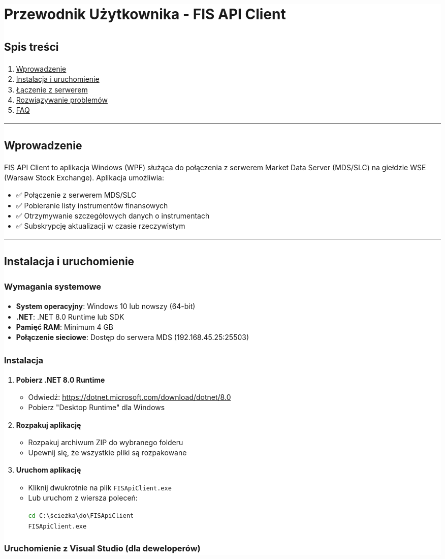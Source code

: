 # Przewodnik Użytkownika - FIS API Client

## Spis treści
1. [Wprowadzenie](#wprowadzenie)
2. [Instalacja i uruchomienie](#instalacja-i-uruchomienie)
3. [Łączenie z serwerem](#łączenie-z-serwerem)
4. [Rozwiązywanie problemów](#rozwiązywanie-problemów)
5. [FAQ](#faq)

---

## Wprowadzenie

FIS API Client to aplikacja Windows (WPF) służąca do połączenia z serwerem Market Data Server (MDS/SLC) na giełdzie WSE (Warsaw Stock Exchange). Aplikacja umożliwia:

- ✅ Połączenie z serwerem MDS/SLC
- ✅ Pobieranie listy instrumentów finansowych
- ✅ Otrzymywanie szczegółowych danych o instrumentach
- ✅ Subskrypcję aktualizacji w czasie rzeczywistym

---

## Instalacja i uruchomienie

### Wymagania systemowe

- **System operacyjny**: Windows 10 lub nowszy (64-bit)
- **.NET**: .NET 8.0 Runtime lub SDK
- **Pamięć RAM**: Minimum 4 GB
- **Połączenie sieciowe**: Dostęp do serwera MDS (192.168.45.25:25503)

### Instalacja

1. **Pobierz .NET 8.0 Runtime**
   - Odwiedź: https://dotnet.microsoft.com/download/dotnet/8.0
   - Pobierz "Desktop Runtime" dla Windows

2. **Rozpakuj aplikację**
   - Rozpakuj archiwum ZIP do wybranego folderu
   - Upewnij się, że wszystkie pliki są rozpakowane

3. **Uruchom aplikację**
   - Kliknij dwukrotnie na plik `FISApiClient.exe`
   - Lub uruchom z wiersza poleceń:
     ```cmd
     cd C:\ścieżka\do\FISApiClient
     FISApiClient.exe
     ```

### Uruchomienie z Visual Studio (dla deweloperów)

